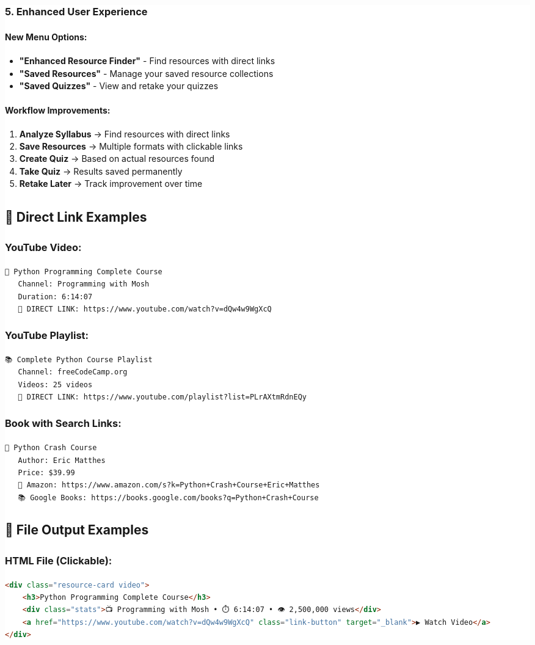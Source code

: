 ### 5. **Enhanced User Experience**

#### New Menu Options:
- **"Enhanced Resource Finder"** - Find resources with direct links
- **"Saved Resources"** - Manage your saved resource collections  
- **"Saved Quizzes"** - View and retake your quizzes

#### Workflow Improvements:
1. **Analyze Syllabus** → Find resources with direct links
2. **Save Resources** → Multiple formats with clickable links
3. **Create Quiz** → Based on actual resources found
4. **Take Quiz** → Results saved permanently
5. **Retake Later** → Track improvement over time

## 🔗 Direct Link Examples

### YouTube Video:
```
🎥 Python Programming Complete Course
   Channel: Programming with Mosh
   Duration: 6:14:07
   🔗 DIRECT LINK: https://www.youtube.com/watch?v=dQw4w9WgXcQ
```

### YouTube Playlist:
```
📚 Complete Python Course Playlist  
   Channel: freeCodeCamp.org
   Videos: 25 videos
   🔗 DIRECT LINK: https://www.youtube.com/playlist?list=PLrAXtmRdnEQy
```

### Book with Search Links:
```
📖 Python Crash Course
   Author: Eric Matthes
   Price: $39.99
   🛒 Amazon: https://www.amazon.com/s?k=Python+Crash+Course+Eric+Matthes
   📚 Google Books: https://books.google.com/books?q=Python+Crash+Course
```

## 📱 File Output Examples

### HTML File (Clickable):
```html
<div class="resource-card video">
    <h3>Python Programming Complete Course</h3>
    <div class="stats">📺 Programming with Mosh • ⏱️ 6:14:07 • 👁️ 2,500,000 views</div>
    <a href="https://www.youtube.com/watch?v=dQw4w9WgXcQ" class="link-button" target="_blank">▶️ Watch Video</a>
</div>
```
